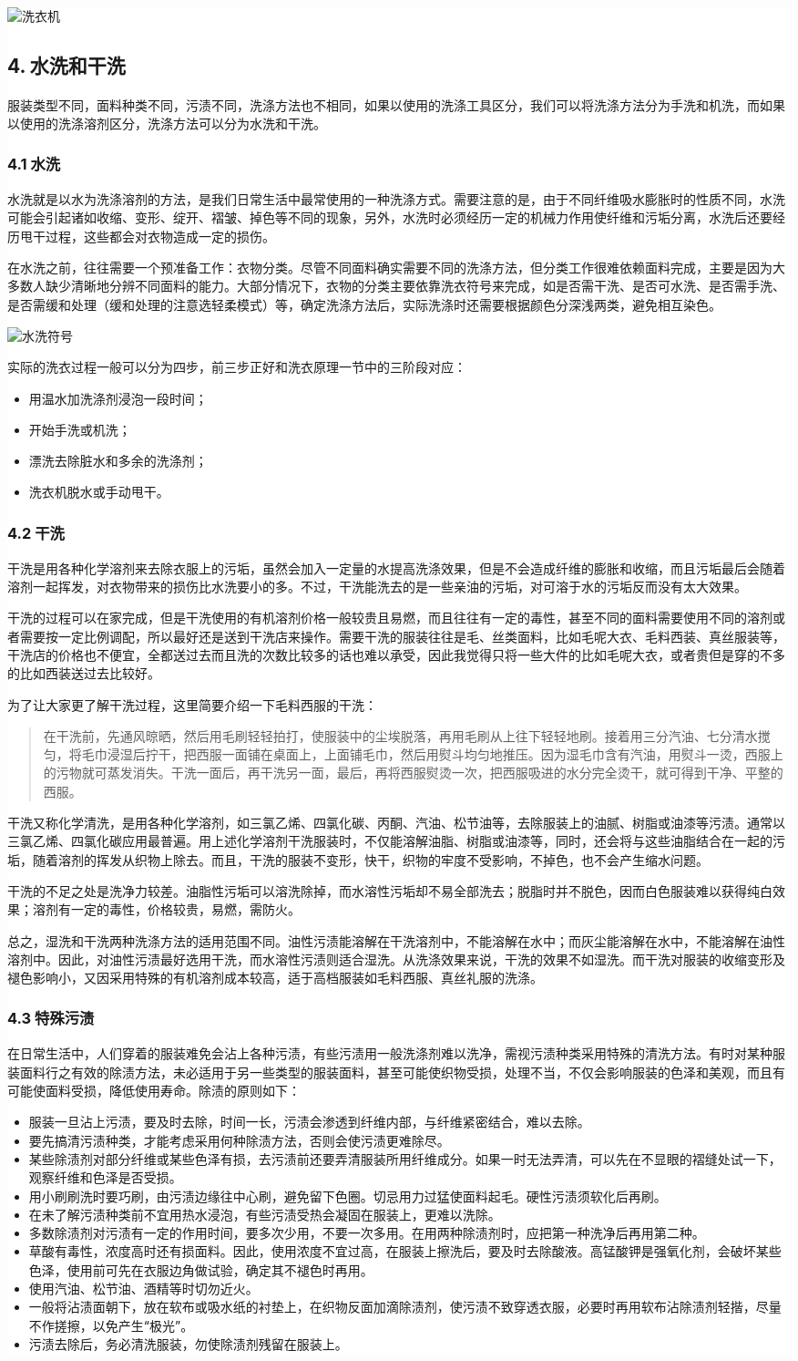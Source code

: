 ![洗衣机](https://cdn.sspai.com/2020/12/13/d42c8486a39ae809b1e436c94a840267.png?imageView2/2/w/1120/q/90/interlace/1/ignore-error/1)

## 4. 水洗和干洗

服装类型不同，面料种类不同，污渍不同，洗涤方法也不相同，如果以使用的洗涤工具区分，我们可以将洗涤方法分为手洗和机洗，而如果以使用的洗涤溶剂区分，洗涤方法可以分为水洗和干洗。

### 4.1 水洗

水洗就是以水为洗涤溶剂的方法，是我们日常生活中最常使用的一种洗涤方式。需要注意的是，由于不同纤维吸水膨胀时的性质不同，水洗可能会引起诸如收缩、变形、绽开、褶皱、掉色等不同的现象，另外，水洗时必须经历一定的机械力作用使纤维和污垢分离，水洗后还要经历甩干过程，这些都会对衣物造成一定的损伤。

在水洗之前，往往需要一个预准备工作：衣物分类。尽管不同面料确实需要不同的洗涤方法，但分类工作很难依赖面料完成，主要是因为大多数人缺少清晰地分辨不同面料的能力。大部分情况下，衣物的分类主要依靠洗衣符号来完成，如是否需干洗、是否可水洗、是否需手洗、是否需缓和处理（缓和处理的注意选轻柔模式）等，确定洗涤方法后，实际洗涤时还需要根据颜色分深浅两类，避免相互染色。

![水洗符号](https://cdn.sspai.com/2020/12/14/3bf32f674fb258b4fceb6a4b15c614c2.png?imageView2/2/w/1120/q/90/interlace/1/ignore-error/1)

实际的洗衣过程一般可以分为四步，前三步正好和洗衣原理一节中的三阶段对应：

- 用温水加洗涤剂浸泡一段时间；

- 开始手洗或机洗；
- 漂洗去除脏水和多余的洗涤剂；
- 洗衣机脱水或手动甩干。

### 4.2 干洗

干洗是用各种化学溶剂来去除衣服上的污垢，虽然会加入一定量的水提高洗涤效果，但是不会造成纤维的膨胀和收缩，而且污垢最后会随着溶剂一起挥发，对衣物带来的损伤比水洗要小的多。不过，干洗能洗去的是一些亲油的污垢，对可溶于水的污垢反而没有太大效果。

干洗的过程可以在家完成，但是干洗使用的有机溶剂价格一般较贵且易燃，而且往往有一定的毒性，甚至不同的面料需要使用不同的溶剂或者需要按一定比例调配，所以最好还是送到干洗店来操作。需要干洗的服装往往是毛、丝类面料，比如毛呢大衣、毛料西装、真丝服装等，干洗店的价格也不便宜，全都送过去而且洗的次数比较多的话也难以承受，因此我觉得只将一些大件的比如毛呢大衣，或者贵但是穿的不多的比如西装送过去比较好。

为了让大家更了解干洗过程，这里简要介绍一下毛料西服的干洗：

> 在干洗前，先通风晾晒，然后用毛刷轻轻拍打，使服装中的尘埃脱落，再用毛刷从上往下轻轻地刷。接着用三分汽油、七分清水搅匀，将毛巾浸湿后拧干，把西服一面铺在桌面上，上面铺毛巾，然后用熨斗均匀地推压。因为湿毛巾含有汽油，用熨斗一烫，西服上的污物就可蒸发消失。干洗一面后，再干洗另一面，最后，再将西服熨烫一次，把西服吸进的水分完全烫干，就可得到干净、平整的西服。 

干洗又称化学清洗，是用各种化学溶剂，如三氯乙烯、四氯化碳、丙酮、汽油、松节油等，去除服装上的油腻、树脂或油漆等污渍。通常以三氯乙烯、四氯化碳应用最普遍。用上述化学溶剂干洗服装时，不仅能溶解油脂、树脂或油漆等，同时，还会将与这些油脂结合在一起的污垢，随着溶剂的挥发从织物上除去。而且，干洗的服装不变形，快干，织物的牢度不受影响，不掉色，也不会产生缩水问题。

干洗的不足之处是洗净力较差。油脂性污垢可以溶洗除掉，而水溶性污垢却不易全部洗去；脱脂时并不脱色，因而白色服装难以获得纯白效果；溶剂有一定的毒性，价格较贵，易燃，需防火。

总之，湿洗和干洗两种洗涤方法的适用范围不同。油性污渍能溶解在干洗溶剂中，不能溶解在水中；而灰尘能溶解在水中，不能溶解在油性溶剂中。因此，对油性污渍最好选用干洗，而水溶性污渍则适合湿洗。从洗涤效果来说，干洗的效果不如湿洗。而干洗对服装的收缩变形及褪色影响小，又因采用特殊的有机溶剂成本较高，适于高档服装如毛料西服、真丝礼服的洗涤。 

### 4.3 特殊污渍

在日常生活中，人们穿着的服装难免会沾上各种污渍，有些污渍用一般洗涤剂难以洗净，需视污渍种类采用特殊的清洗方法。有时对某种服装面料行之有效的除渍方法，未必适用于另一些类型的服装面料，甚至可能使织物受损，处理不当，不仅会影响服装的色泽和美观，而且有可能使面料受损，降低使用寿命。除渍的原则如下：

- 服装一旦沾上污渍，要及时去除，时间一长，污渍会渗透到纤维内部，与纤维紧密结合，难以去除。
- 要先搞清污渍种类，才能考虑采用何种除渍方法，否则会使污渍更难除尽。
- 某些除渍剂对部分纤维或某些色泽有损，去污渍前还要弄清服装所用纤维成分。如果一时无法弄清，可以先在不显眼的褶缝处试一下，观察纤维和色泽是否受损。
- 用小刷刷洗时要巧刷，由污渍边缘往中心刷，避免留下色圈。切忌用力过猛使面料起毛。硬性污渍须软化后再刷。
- 在未了解污渍种类前不宜用热水浸泡，有些污渍受热会凝固在服装上，更难以洗除。
- 多数除渍剂对污渍有一定的作用时间，要多次少用，不要一次多用。在用两种除渍剂时，应把第一种洗净后再用第二种。
- 草酸有毒性，浓度高时还有损面料。因此，使用浓度不宜过高，在服装上擦洗后，要及时去除酸液。高锰酸钾是强氧化剂，会破坏某些色泽，使用前可先在衣服边角做试验，确定其不褪色时再用。
- 使用汽油、松节油、酒精等时切勿近火。
- 一般将沾渍面朝下，放在软布或吸水纸的衬垫上，在织物反面加滴除渍剂，使污渍不致穿透衣服，必要时再用软布沾除渍剂轻揩，尽量不作搓擦，以免产生“极光”。
- 污渍去除后，务必清洗服装，勿使除渍剂残留在服装上。

